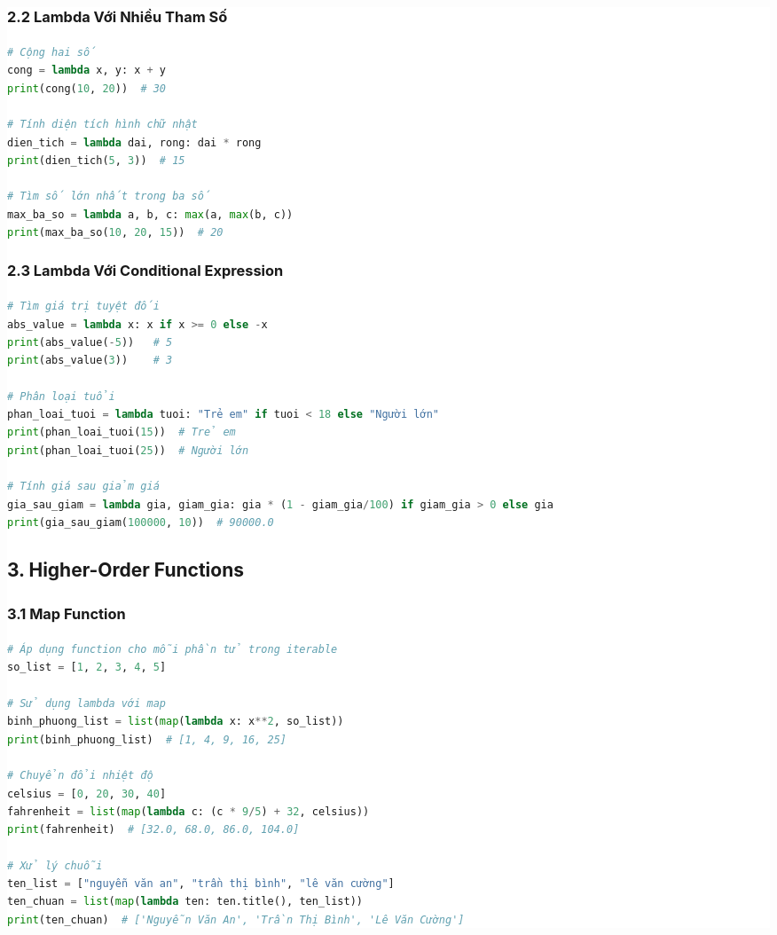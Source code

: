 
### 2.2 Lambda Với Nhiều Tham Số
```python
# Cộng hai số
cong = lambda x, y: x + y
print(cong(10, 20))  # 30

# Tính diện tích hình chữ nhật
dien_tich = lambda dai, rong: dai * rong
print(dien_tich(5, 3))  # 15

# Tìm số lớn nhất trong ba số
max_ba_so = lambda a, b, c: max(a, max(b, c))
print(max_ba_so(10, 20, 15))  # 20
```

### 2.3 Lambda Với Conditional Expression
```python
# Tìm giá trị tuyệt đối
abs_value = lambda x: x if x >= 0 else -x
print(abs_value(-5))   # 5
print(abs_value(3))    # 3

# Phân loại tuổi
phan_loai_tuoi = lambda tuoi: "Trẻ em" if tuoi < 18 else "Người lớn"
print(phan_loai_tuoi(15))  # Trẻ em
print(phan_loai_tuoi(25))  # Người lớn

# Tính giá sau giảm giá
gia_sau_giam = lambda gia, giam_gia: gia * (1 - giam_gia/100) if giam_gia > 0 else gia
print(gia_sau_giam(100000, 10))  # 90000.0
```

## 3. Higher-Order Functions

### 3.1 Map Function
```python
# Áp dụng function cho mỗi phần tử trong iterable
so_list = [1, 2, 3, 4, 5]

# Sử dụng lambda với map
binh_phuong_list = list(map(lambda x: x**2, so_list))
print(binh_phuong_list)  # [1, 4, 9, 16, 25]

# Chuyển đổi nhiệt độ
celsius = [0, 20, 30, 40]
fahrenheit = list(map(lambda c: (c * 9/5) + 32, celsius))
print(fahrenheit)  # [32.0, 68.0, 86.0, 104.0]

# Xử lý chuỗi
ten_list = ["nguyễn văn an", "trần thị bình", "lê văn cường"]
ten_chuan = list(map(lambda ten: ten.title(), ten_list))
print(ten_chuan)  # ['Nguyễn Văn An', 'Trần Thị Bình', 'Lê Văn Cường']
```
